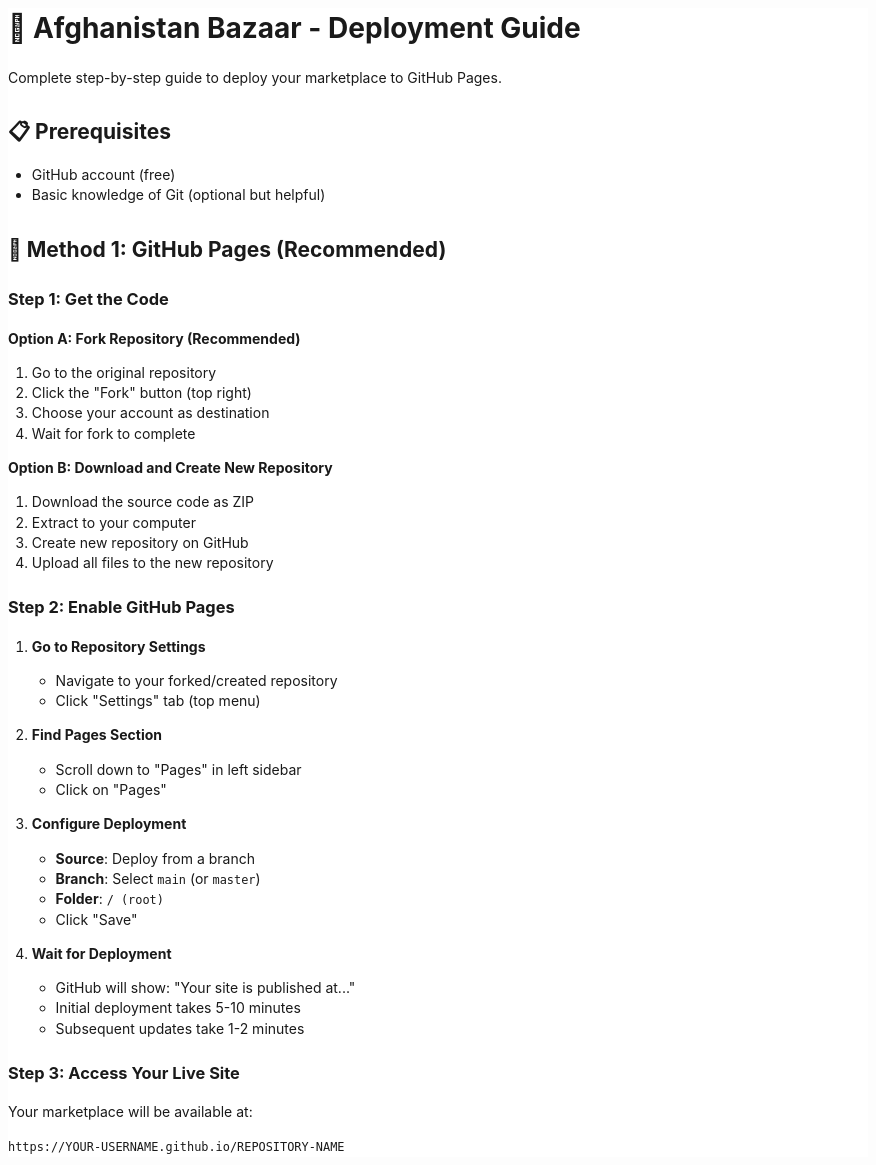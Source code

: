 # 🚀 Afghanistan Bazaar - Deployment Guide

Complete step-by-step guide to deploy your marketplace to GitHub Pages.

## 📋 Prerequisites

- GitHub account (free)
- Basic knowledge of Git (optional but helpful)

## 🌟 Method 1: GitHub Pages (Recommended)

### Step 1: Get the Code

**Option A: Fork Repository (Recommended)**
1. Go to the original repository
2. Click the "Fork" button (top right)
3. Choose your account as destination
4. Wait for fork to complete

**Option B: Download and Create New Repository**
1. Download the source code as ZIP
2. Extract to your computer  
3. Create new repository on GitHub
4. Upload all files to the new repository

### Step 2: Enable GitHub Pages

1. **Go to Repository Settings**
   - Navigate to your forked/created repository
   - Click "Settings" tab (top menu)

2. **Find Pages Section**
   - Scroll down to "Pages" in left sidebar
   - Click on "Pages"

3. **Configure Deployment**
   - **Source**: Deploy from a branch
   - **Branch**: Select `main` (or `master`)
   - **Folder**: `/ (root)`
   - Click "Save"

4. **Wait for Deployment**
   - GitHub will show: "Your site is published at..."
   - Initial deployment takes 5-10 minutes
   - Subsequent updates take 1-2 minutes

### Step 3: Access Your Live Site

Your marketplace will be available at:
```
https://YOUR-USERNAME.github.io/REPOSITORY-NAME
```
